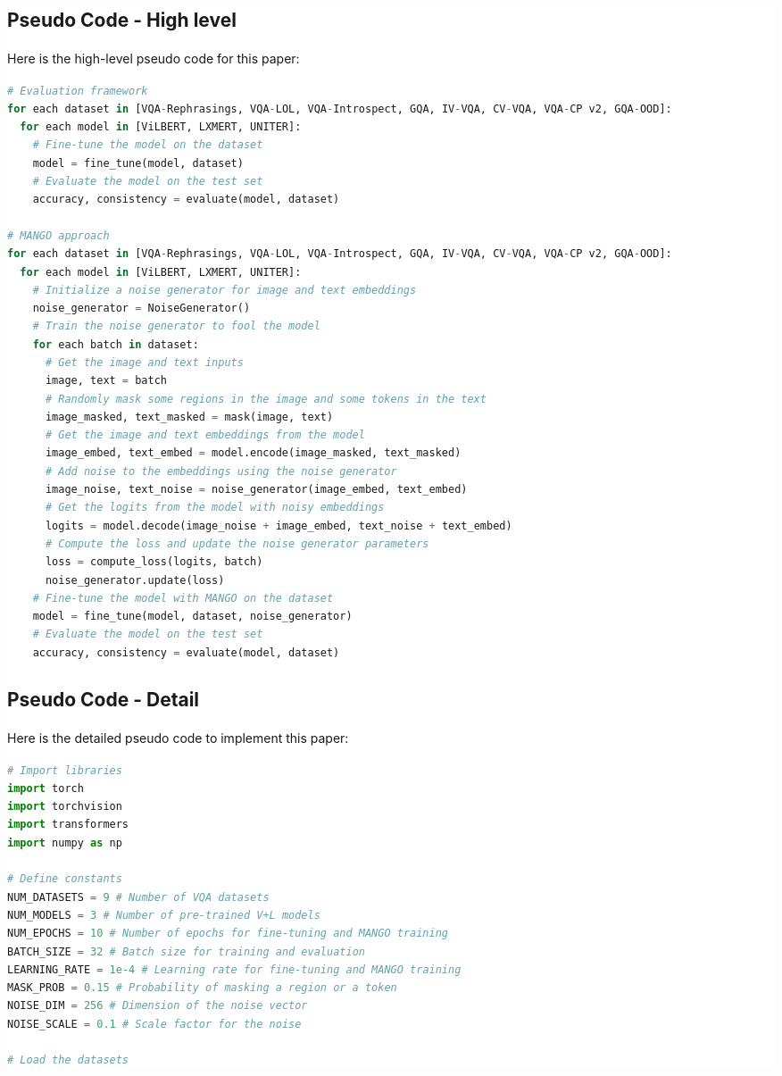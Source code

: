 ## Pseudo Code - High level

Here is the high-level pseudo code for this paper:

```python
# Evaluation framework
for each dataset in [VQA-Rephrasings, VQA-LOL, VQA-Introspect, GQA, IV-VQA, CV-VQA, VQA-CP v2, GQA-OOD]:
  for each model in [ViLBERT, LXMERT, UNITER]:
    # Fine-tune the model on the dataset
    model = fine_tune(model, dataset)
    # Evaluate the model on the test set
    accuracy, consistency = evaluate(model, dataset)

# MANGO approach
for each dataset in [VQA-Rephrasings, VQA-LOL, VQA-Introspect, GQA, IV-VQA, CV-VQA, VQA-CP v2, GQA-OOD]:
  for each model in [ViLBERT, LXMERT, UNITER]:
    # Initialize a noise generator for image and text embeddings
    noise_generator = NoiseGenerator()
    # Train the noise generator to fool the model
    for each batch in dataset:
      # Get the image and text inputs
      image, text = batch
      # Randomly mask some regions in the image and some tokens in the text
      image_masked, text_masked = mask(image, text)
      # Get the image and text embeddings from the model
      image_embed, text_embed = model.encode(image_masked, text_masked)
      # Add noise to the embeddings using the noise generator
      image_noise, text_noise = noise_generator(image_embed, text_embed)
      # Get the logits from the model with noisy embeddings
      logits = model.decode(image_noise + image_embed, text_noise + text_embed)
      # Compute the loss and update the noise generator parameters
      loss = compute_loss(logits, batch)
      noise_generator.update(loss)
    # Fine-tune the model with MANGO on the dataset
    model = fine_tune(model, dataset, noise_generator)
    # Evaluate the model on the test set
    accuracy, consistency = evaluate(model, dataset)
```

## Pseudo Code - Detail

Here is the detailed pseudo code to implement this paper:

```python
# Import libraries
import torch
import torchvision
import transformers
import numpy as np

# Define constants
NUM_DATASETS = 9 # Number of VQA datasets
NUM_MODELS = 3 # Number of pre-trained V+L models
NUM_EPOCHS = 10 # Number of epochs for fine-tuning and MANGO training
BATCH_SIZE = 32 # Batch size for training and evaluation
LEARNING_RATE = 1e-4 # Learning rate for fine-tuning and MANGO training
MASK_PROB = 0.15 # Probability of masking a region or a token
NOISE_DIM = 256 # Dimension of the noise vector
NOISE_SCALE = 0.1 # Scale factor for the noise

# Load the datasets
```

[1]: https://arxiv.org/abs/2012.08673v2 "[2012.08673v2] A Closer Look at the Robustness of Vision-and-Language ..."
[2]: https://arxiv.org/pdf/2012.08673v2 "A Closer Look at the Robustness of Vision-and-Language Pre ... - arXiv.org"
[3]: http://export.arxiv.org/abs/2208.08673v2 "[2208.08673v2] Identifying incoherent mixing effects in the coherent ..."
